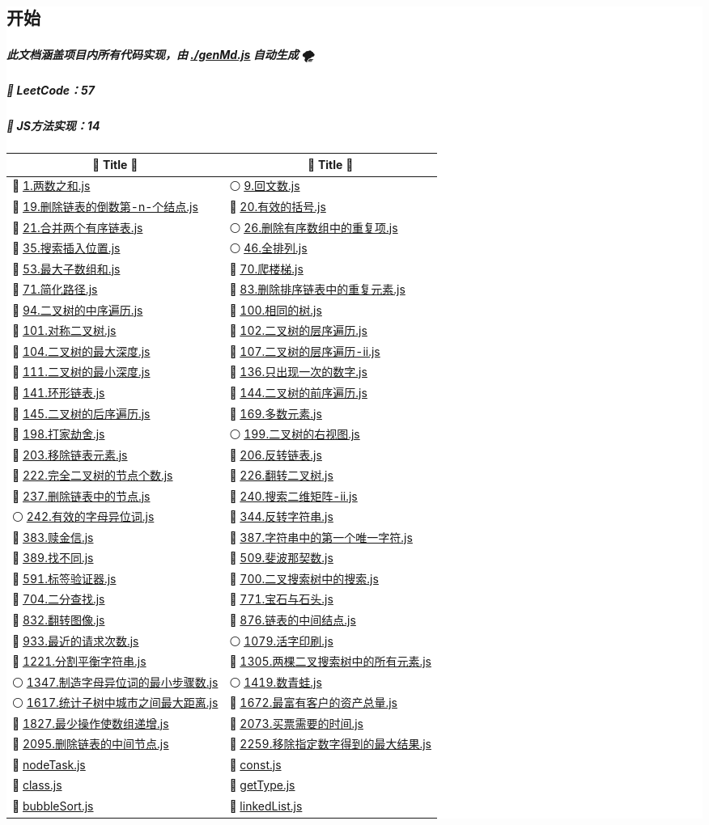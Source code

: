 
## 开始
##### 此文档涵盖项目内所有代码实现，由 <a href="./genMd.js">./genMd.js</a> 自动生成 🌪


##### 🤯 LeetCode：57
##### 🧐 JS方法实现：14

| 🌟 Title 🌟 | 🌟 Title 🌟 |
| -- | -- |
|  🔘    <a href="#1两数之和js">1.两数之和.js</a> | ⚪️    <a href="#9回文数js">9.回文数.js</a> |
|  🔘    <a href="#19删除链表的倒数第-n-个结点js">19.删除链表的倒数第-n-个结点.js</a> | 🔘    <a href="#20有效的括号js">20.有效的括号.js</a> |
|  🔘    <a href="#21合并两个有序链表js">21.合并两个有序链表.js</a> | ⚪️    <a href="#26删除有序数组中的重复项js">26.删除有序数组中的重复项.js</a> |
|  🔘    <a href="#35搜索插入位置js">35.搜索插入位置.js</a> | ⚪️    <a href="#46全排列js">46.全排列.js</a> |
|  🔘    <a href="#53最大子数组和js">53.最大子数组和.js</a> | 🔘    <a href="#70爬楼梯js">70.爬楼梯.js</a> |
|  🔘    <a href="#71简化路径js">71.简化路径.js</a> | 🔘    <a href="#83删除排序链表中的重复元素js">83.删除排序链表中的重复元素.js</a> |
|  🔘    <a href="#94二叉树的中序遍历js">94.二叉树的中序遍历.js</a> | 🔘    <a href="#100相同的树js">100.相同的树.js</a> |
|  🔘    <a href="#101对称二叉树js">101.对称二叉树.js</a> | 🔘    <a href="#102二叉树的层序遍历js">102.二叉树的层序遍历.js</a> |
|  🔘    <a href="#104二叉树的最大深度js">104.二叉树的最大深度.js</a> | 🔘    <a href="#107二叉树的层序遍历-iijs">107.二叉树的层序遍历-ii.js</a> |
|  🔘    <a href="#111二叉树的最小深度js">111.二叉树的最小深度.js</a> | 🔘    <a href="#136只出现一次的数字js">136.只出现一次的数字.js</a> |
|  🔘    <a href="#141环形链表js">141.环形链表.js</a> | 🔘    <a href="#144二叉树的前序遍历js">144.二叉树的前序遍历.js</a> |
|  🔘    <a href="#145二叉树的后序遍历js">145.二叉树的后序遍历.js</a> | 🔘    <a href="#169多数元素js">169.多数元素.js</a> |
|  🔘    <a href="#198打家劫舍js">198.打家劫舍.js</a> | ⚪️    <a href="#199二叉树的右视图js">199.二叉树的右视图.js</a> |
|  🔘    <a href="#203移除链表元素js">203.移除链表元素.js</a> | 🔘    <a href="#206反转链表js">206.反转链表.js</a> |
|  🔘    <a href="#222完全二叉树的节点个数js">222.完全二叉树的节点个数.js</a> | 🔘    <a href="#226翻转二叉树js">226.翻转二叉树.js</a> |
|  🔘    <a href="#237删除链表中的节点js">237.删除链表中的节点.js</a> | 🔘    <a href="#240搜索二维矩阵-iijs">240.搜索二维矩阵-ii.js</a> |
|  ⚪️    <a href="#242有效的字母异位词js">242.有效的字母异位词.js</a> | 🔘    <a href="#344反转字符串js">344.反转字符串.js</a> |
|  🔘    <a href="#383赎金信js">383.赎金信.js</a> | 🔘    <a href="#387字符串中的第一个唯一字符js">387.字符串中的第一个唯一字符.js</a> |
|  🔘    <a href="#389找不同js">389.找不同.js</a> | 🔘    <a href="#509斐波那契数js">509.斐波那契数.js</a> |
|  🔘    <a href="#591标签验证器js">591.标签验证器.js</a> | 🔘    <a href="#700二叉搜索树中的搜索js">700.二叉搜索树中的搜索.js</a> |
|  🔘    <a href="#704二分查找js">704.二分查找.js</a> | 🔘    <a href="#771宝石与石头js">771.宝石与石头.js</a> |
|  🔘    <a href="#832翻转图像js">832.翻转图像.js</a> | 🔘    <a href="#876链表的中间结点js">876.链表的中间结点.js</a> |
|  🔘    <a href="#933最近的请求次数js">933.最近的请求次数.js</a> | ⚪️    <a href="#1079活字印刷js">1079.活字印刷.js</a> |
|  🔘    <a href="#1221分割平衡字符串js">1221.分割平衡字符串.js</a> | 🔘    <a href="#1305两棵二叉搜索树中的所有元素js">1305.两棵二叉搜索树中的所有元素.js</a> |
|  ⚪️    <a href="#1347制造字母异位词的最小步骤数js">1347.制造字母异位词的最小步骤数.js</a> | ⚪️    <a href="#1419数青蛙js">1419.数青蛙.js</a> |
|  ⚪️    <a href="#1617统计子树中城市之间最大距离js">1617.统计子树中城市之间最大距离.js</a> | 🔘    <a href="#1672最富有客户的资产总量js">1672.最富有客户的资产总量.js</a> |
|  🔘    <a href="#1827最少操作使数组递增js">1827.最少操作使数组递增.js</a> | 🔘    <a href="#2073买票需要的时间js">2073.买票需要的时间.js</a> |
|  🔘    <a href="#2095删除链表的中间节点js">2095.删除链表的中间节点.js</a> | 🔘    <a href="#2259移除指定数字得到的最大结果js">2259.移除指定数字得到的最大结果.js</a> |
|  🔘    <a href="#nodeTaskjs">nodeTask.js</a> | 🔘    <a href="#constjs">const.js</a> |
|  🔘    <a href="#classjs">class.js</a> | 🔘    <a href="#getTypejs">getType.js</a> |
|  🔘    <a href="#bubbleSortjs">bubbleSort.js</a> | 🔘    <a href="#linkedListjs">linkedList.js</a> |